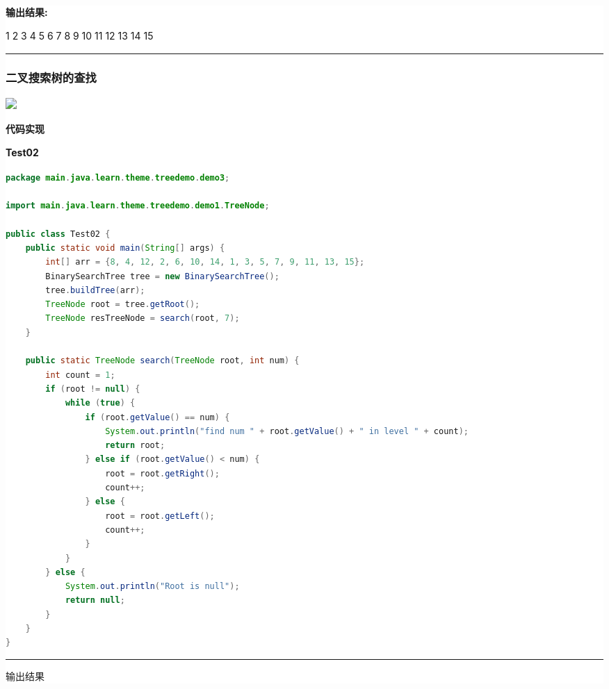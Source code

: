 **输出结果:**

1 2 3 4 5 6 7 8 9 10 11 12 13 14 15 

---

### 二叉搜索树的查找

![](https://c11njxxsblog.oss-cn-hangzhou.aliyuncs.com/20230722111952.png)

**代码实现**

**Test02**

```java
package main.java.learn.theme.treedemo.demo3;

import main.java.learn.theme.treedemo.demo1.TreeNode;

public class Test02 {
    public static void main(String[] args) {
        int[] arr = {8, 4, 12, 2, 6, 10, 14, 1, 3, 5, 7, 9, 11, 13, 15};
        BinarySearchTree tree = new BinarySearchTree();
        tree.buildTree(arr);
        TreeNode root = tree.getRoot();
        TreeNode resTreeNode = search(root, 7);
    }

    public static TreeNode search(TreeNode root, int num) {
        int count = 1;
        if (root != null) {
            while (true) {
                if (root.getValue() == num) {
                    System.out.println("find num " + root.getValue() + " in level " + count);
                    return root;
                } else if (root.getValue() < num) {
                    root = root.getRight();
                    count++;
                } else {
                    root = root.getLeft();
                    count++;
                }
            }
        } else {
            System.out.println("Root is null");
            return null;
        }
    }
}
```

---

输出结果

